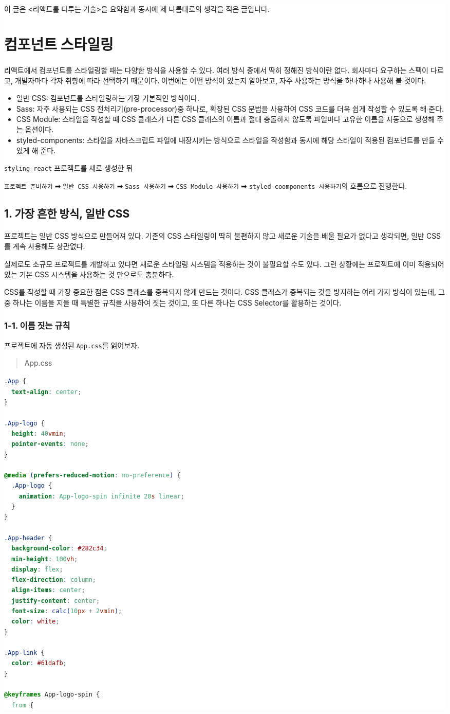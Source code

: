 이 글은 <리액트를 다루는 기술>을 요약함과 동시에 제 나름대로의 생각을 적은 글입니다.

# 컴포넌트 스타일링

리액트에서 컴포넌트를 스타일링할 때는 다양한 방식을 사용할 수 있다. 여러 방식 중에서 딱히 정해진 방식이란 없다. 회사마다 요구하는 스펙이 다르고, 개발자마다 각자 취향에 따라 선택하기 때문이다. 이번에는 어떤 방식이 있는지 알아보고, 자주 사용하는 방식을 하나하나 사용해 볼 것이다.

- 일반 CSS: 컴포넌트를 스타일링하는 가장 기본적인 방식이다.
- Sass: 자주 사용되는 CSS 전처리기(pre-processor)중 하나로, 확장된 CSS 문법을 사용하여 CSS 코드를 더욱 쉽게 작성할 수 있도록 해 준다.
- CSS Module: 스타일을 작성할 때 CSS 클래스가 다른 CSS 클래스의 이름과 절대 충돌하지 않도록 파일마다 고유한 이름을 자동으로 생성해 주는 옵션이다.
- styled-components: 스타일을 자바스크립트 파일에 내장시키는 방식으로 스타일을 작성함과 동시에 해당 스타일이 적용된 컴포넌트를 만들 수 있게 해 준다.

`styling-react` 프로젝트를 새로 생성한 뒤

`프로젝트 준비하기` ➡ `일반 CSS 사용하기` ➡ `Sass 사용하기` ➡ `CSS Module 사용하기` ➡ `styled-coomponents 사용하기`의 흐름으로 진행한다.

## 1. 가장 흔한 방식, 일반 CSS

프로젝트는 일반 CSS 방식으로 만들어져 있다. 기존의 CSS 스타일링이 딱히 불편하지 않고 새로운 기술을 배울 필요가 없다고 생각되면, 일반 CSS를 계속 사용해도 상관없다.

실제로도 소규모 프로젝트를 개발하고 있다면 새로운 스타일링 시스템을 적용하는 것이 불필요할 수도 있다. 그런 상황에는 프로젝트에 이미 적용되어 있는 기본 CSS 시스템을 사용하는 것 만으로도 충분하다.

CSS를 작성할 때 가장 중요한 점은 CSS 클래스를 중복되지 않게 만드는 것이다. CSS 클래스가 중복되는 것을 방지하는 여러 가지 방식이 있는데, 그중 하나는 이름을 지을 때 특별한 규칙을 사용하여 짓는 것이고, 또 다른 하나는 CSS Selector를 활용하는 것이다.

### 1-1. 이름 짓는 규칙

프로젝트에 자동 생성된 `App.css`를 읽어보자.

> App.css

```css
.App {
  text-align: center;
}

.App-logo {
  height: 40vmin;
  pointer-events: none;
}

@media (prefers-reduced-motion: no-preference) {
  .App-logo {
    animation: App-logo-spin infinite 20s linear;
  }
}

.App-header {
  background-color: #282c34;
  min-height: 100vh;
  display: flex;
  flex-direction: column;
  align-items: center;
  justify-content: center;
  font-size: calc(10px + 2vmin);
  color: white;
}

.App-link {
  color: #61dafb;
}

@keyframes App-logo-spin {
  from {
```